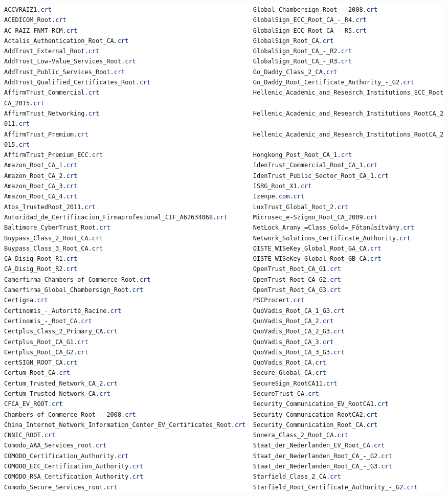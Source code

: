 ```css
ACCVRAIZ1.crt                                                       Global_Chambersign_Root_-_2008.crt
ACEDICOM_Root.crt                                                   GlobalSign_ECC_Root_CA_-_R4.crt
AC_RAIZ_FNMT-RCM.crt                                                GlobalSign_ECC_Root_CA_-_R5.crt
Actalis_Authentication_Root_CA.crt                                  GlobalSign_Root_CA.crt
AddTrust_External_Root.crt                                          GlobalSign_Root_CA_-_R2.crt
AddTrust_Low-Value_Services_Root.crt                                GlobalSign_Root_CA_-_R3.crt
AddTrust_Public_Services_Root.crt                                   Go_Daddy_Class_2_CA.crt
AddTrust_Qualified_Certificates_Root.crt                            Go_Daddy_Root_Certificate_Authority_-_G2.crt
AffirmTrust_Commercial.crt                                          Hellenic_Academic_and_Research_Institutions_ECC_RootCA_2015.crt
AffirmTrust_Networking.crt                                          Hellenic_Academic_and_Research_Institutions_RootCA_2011.crt
AffirmTrust_Premium.crt                                             Hellenic_Academic_and_Research_Institutions_RootCA_2015.crt
AffirmTrust_Premium_ECC.crt                                         Hongkong_Post_Root_CA_1.crt
Amazon_Root_CA_1.crt                                                IdenTrust_Commercial_Root_CA_1.crt
Amazon_Root_CA_2.crt                                                IdenTrust_Public_Sector_Root_CA_1.crt
Amazon_Root_CA_3.crt                                                ISRG_Root_X1.crt
Amazon_Root_CA_4.crt                                                Izenpe.com.crt
Atos_TrustedRoot_2011.crt                                           LuxTrust_Global_Root_2.crt
Autoridad_de_Certificacion_Firmaprofesional_CIF_A62634068.crt       Microsec_e-Szigno_Root_CA_2009.crt
Baltimore_CyberTrust_Root.crt                                       NetLock_Arany_=Class_Gold=_Főtanúsítvány.crt
Buypass_Class_2_Root_CA.crt                                         Network_Solutions_Certificate_Authority.crt
Buypass_Class_3_Root_CA.crt                                         OISTE_WISeKey_Global_Root_GA_CA.crt
CA_Disig_Root_R1.crt                                                OISTE_WISeKey_Global_Root_GB_CA.crt
CA_Disig_Root_R2.crt                                                OpenTrust_Root_CA_G1.crt
Camerfirma_Chambers_of_Commerce_Root.crt                            OpenTrust_Root_CA_G2.crt
Camerfirma_Global_Chambersign_Root.crt                              OpenTrust_Root_CA_G3.crt
Certigna.crt                                                        PSCProcert.crt
Certinomis_-_Autorité_Racine.crt                                    QuoVadis_Root_CA_1_G3.crt
Certinomis_-_Root_CA.crt                                            QuoVadis_Root_CA_2.crt
Certplus_Class_2_Primary_CA.crt                                     QuoVadis_Root_CA_2_G3.crt
Certplus_Root_CA_G1.crt                                             QuoVadis_Root_CA_3.crt
Certplus_Root_CA_G2.crt                                             QuoVadis_Root_CA_3_G3.crt
certSIGN_ROOT_CA.crt                                                QuoVadis_Root_CA.crt
Certum_Root_CA.crt                                                  Secure_Global_CA.crt
Certum_Trusted_Network_CA_2.crt                                     SecureSign_RootCA11.crt
Certum_Trusted_Network_CA.crt                                       SecureTrust_CA.crt
CFCA_EV_ROOT.crt                                                    Security_Communication_EV_RootCA1.crt
Chambers_of_Commerce_Root_-_2008.crt                                Security_Communication_RootCA2.crt
China_Internet_Network_Information_Center_EV_Certificates_Root.crt  Security_Communication_Root_CA.crt
CNNIC_ROOT.crt                                                      Sonera_Class_2_Root_CA.crt
Comodo_AAA_Services_root.crt                                        Staat_der_Nederlanden_EV_Root_CA.crt
COMODO_Certification_Authority.crt                                  Staat_der_Nederlanden_Root_CA_-_G2.crt
COMODO_ECC_Certification_Authority.crt                              Staat_der_Nederlanden_Root_CA_-_G3.crt
COMODO_RSA_Certification_Authority.crt                              Starfield_Class_2_CA.crt
Comodo_Secure_Services_root.crt                                     Starfield_Root_Certificate_Authority_-_G2.crt
```